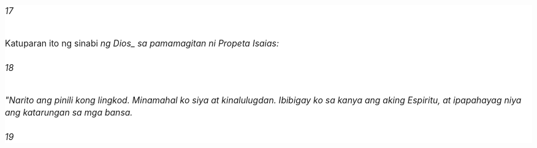 



















###### 17 










Katuparan ito ng sinabi <i class="trans-change">ng Dios_ sa pamamagitan ni Propeta Isaias: 





















###### 18 










"Narito ang pinili kong lingkod. Minamahal ko siya at kinalulugdan. Ibibigay ko sa kanya ang aking Espiritu, at ipapahayag niya ang katarungan sa mga bansa. 





















###### 19 
